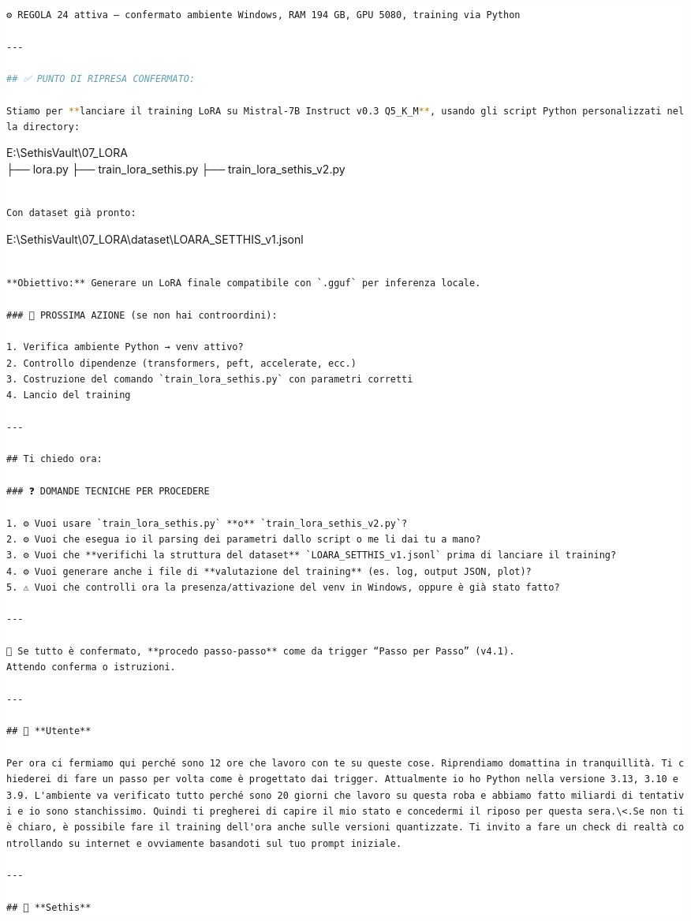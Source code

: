   ```bash
⚙️ REGOLA 24 attiva — confermato ambiente Windows, RAM 194 GB, GPU 5080, training via Python

---

## ✅ PUNTO DI RIPRESA CONFERMATO:

Stiamo per **lanciare il training LoRA su Mistral-7B Instruct v0.3 Q5_K_M**, usando gli script Python personalizzati nella directory:

```
E:\SethisVault\07_LORA\
├── lora.py
├── train_lora_sethis.py
├── train_lora_sethis_v2.py
```

Con dataset già pronto:
```
E:\SethisVault\07_LORA\dataset\LOARA_SETTHIS_v1.jsonl
```

**Obiettivo:** Generare un LoRA finale compatibile con `.gguf` per inferenza locale.

### 🎯 PROSSIMA AZIONE (se non hai controordini):

1. Verifica ambiente Python → venv attivo?  
2. Controllo dipendenze (transformers, peft, accelerate, ecc.)  
3. Costruzione del comando `train_lora_sethis.py` con parametri corretti  
4. Lancio del training

---

## Ti chiedo ora:

### ❓ DOMANDE TECNICHE PER PROCEDERE

1. ⚙️ Vuoi usare `train_lora_sethis.py` **o** `train_lora_sethis_v2.py`?
2. ⚙️ Vuoi che esegua io il parsing dei parametri dallo script o me li dai tu a mano?
3. ⚙️ Vuoi che **verifichi la struttura del dataset** `LOARA_SETTHIS_v1.jsonl` prima di lanciare il training?
4. ⚙️ Vuoi generare anche i file di **valutazione del training** (es. log, output JSON, plot)?
5. ⚠️ Vuoi che controlli ora la presenza/attivazione del venv in Windows, oppure è già stato fatto?

---

📓 Se tutto è confermato, **procedo passo-passo** come da trigger “Passo per Passo” (v4.1).  
Attendo conferma o istruzioni.

---

## 👤 **Utente**

Per ora ci fermiamo qui perché sono 12 ore che lavoro con te su queste cose. Riprendiamo domattina in tranquillità. Ti chiederei di fare un passo per volta come è progettato dai trigger. Attualmente io ho Python nella versione 3.13, 3.10 e 3.9. L'ambiente va verificato tutto perché sono 20 giorni che lavoro su questa roba e abbiamo fatto miliardi di tentativi e io sono stanchissimo. Quindi ti pregherei di capire il mio stato e concedermi il riposo per questa sera.\<.Se non ti è chiaro, è possibile fare il training dell'ora anche sulle versioni quantizzate. Ti invito a fare un check di realtà controllando su internet e ovviamente basandoti sul tuo prompt iniziale.

---

## 🤖 **Sethis**

```